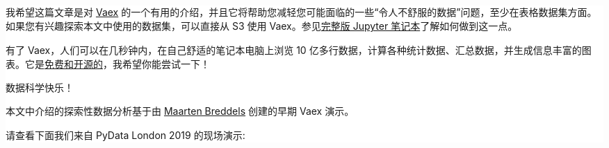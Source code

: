 我希望这篇文章是对 [Vaex](https://github.com/vaexio/vaex) 的一个有用的介绍，并且它将帮助您减轻您可能面临的一些“令人不舒服的数据”问题，至少在表格数据集方面。如果您有兴趣探索本文中使用的数据集，可以直接从 S3 使用 Vaex。参见[完整版 Jupyter 笔记本](https://nbviewer.jupyter.org/github/vaexio/vaex-examples/blob/master/medium-nyc-taxi-data-eda/vaex-taxi-article.ipynb)了解如何做到这一点。

有了 Vaex，人们可以在几秒钟内，在自己舒适的笔记本电脑上浏览 10 亿多行数据，计算各种统计数据、汇总数据，并生成信息丰富的图表。它是[免费和开源的](https://github.com/vaexio/vaex)，我希望你能尝试一下！

数据科学快乐！

本文中介绍的探索性数据分析基于由 [Maarten Breddels](https://medium.com/u/b8a6decc0862?source=post_page-----f83363dda94--------------------------------) 创建的早期 Vaex 演示。

请查看下面我们来自 PyData London 2019 的现场演示:
